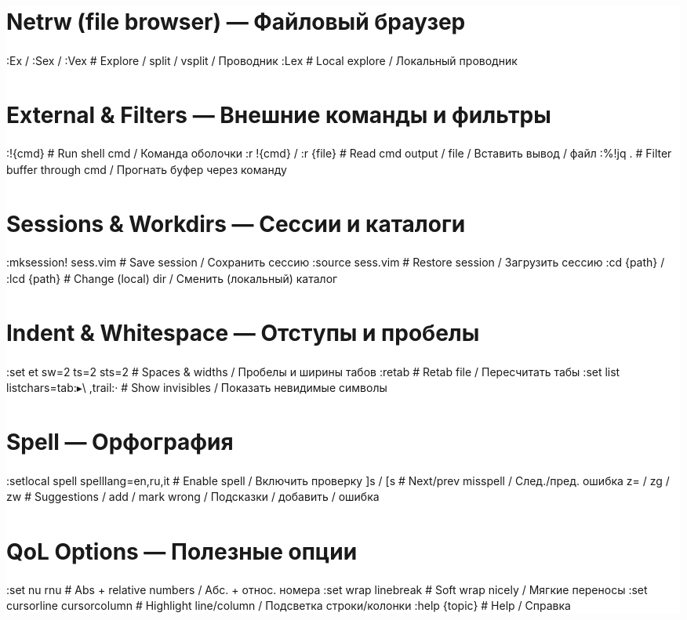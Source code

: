 # Netrw (file browser) — Файловый браузер
:Ex / :Sex / :Vex                                # Explore / split / vsplit / Проводник
:Lex                                             # Local explore / Локальный проводник

# External & Filters — Внешние команды и фильтры
:!{cmd}                                          # Run shell cmd / Команда оболочки
:r !{cmd} / :r {file}                            # Read cmd output / file / Вставить вывод / файл
:%!jq .                                          # Filter buffer through cmd / Прогнать буфер через команду

# Sessions & Workdirs — Сессии и каталоги
:mksession! sess.vim                             # Save session / Сохранить сессию
:source sess.vim                                 # Restore session / Загрузить сессию
:cd {path} / :lcd {path}                         # Change (local) dir / Сменить (локальный) каталог

# Indent & Whitespace — Отступы и пробелы
:set et sw=2 ts=2 sts=2                          # Spaces & widths / Пробелы и ширины табов
:retab                                           # Retab file / Пересчитать табы
:set list listchars=tab:▸\ ,trail:·              # Show invisibles / Показать невидимые символы

# Spell — Орфография
:setlocal spell spelllang=en,ru,it               # Enable spell / Включить проверку
]s / [s                                          # Next/prev misspell / След./пред. ошибка
z= / zg / zw                                     # Suggestions / add / mark wrong / Подсказки / добавить / ошибка

# QoL Options — Полезные опции
:set nu rnu                                      # Abs + relative numbers / Абс. + относ. номера
:set wrap linebreak                              # Soft wrap nicely / Мягкие переносы
:set cursorline cursorcolumn                     # Highlight line/column / Подсветка строки/колонки
:help {topic}                                    # Help / Справка



